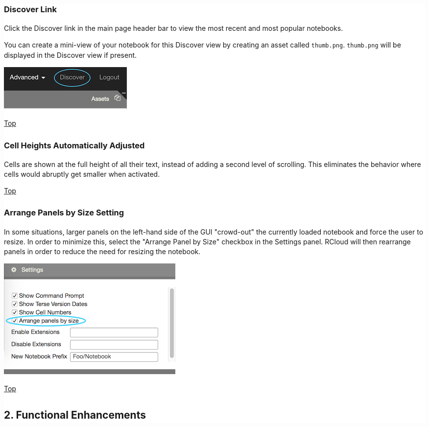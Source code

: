 <a name="discover"></a>

### Discover Link

Click the Discover link in the main page header bar to view the most recent and most popular notebooks.

You can create a mini-view of your notebook for this Discover view by creating an asset called `thumb.png`. `thumb.png` will be displayed in the Discover view if present. 

![Discover Link](img/discover.png)

[Top](#top)

<a name="cellheights"></a>

### Cell Heights Automatically Adjusted

Cells are shown at the full height of all their text, instead of adding a second level of scrolling. This eliminates the behavior where cells would abruptly get smaller when activated. 

[Top](#top)

<a name="arrangepanelsbysize"></a>

### Arrange Panels by Size Setting

In some situations, larger panels on the left-hand side of the GUI "crowd-out" the currently loaded notebook and force the user to resize. In order to minimize this, select the "Arrange Panel by Size" checkbox in the Settings panel. RCloud will then rearrange panels in order to reduce the need for resizing the notebook.

![Arrange Panel by Size Setting](img/arrangepanelsbysize.png) 

[Top](#top)

<a name="functional"></a>

## 2. Functional Enhancements
